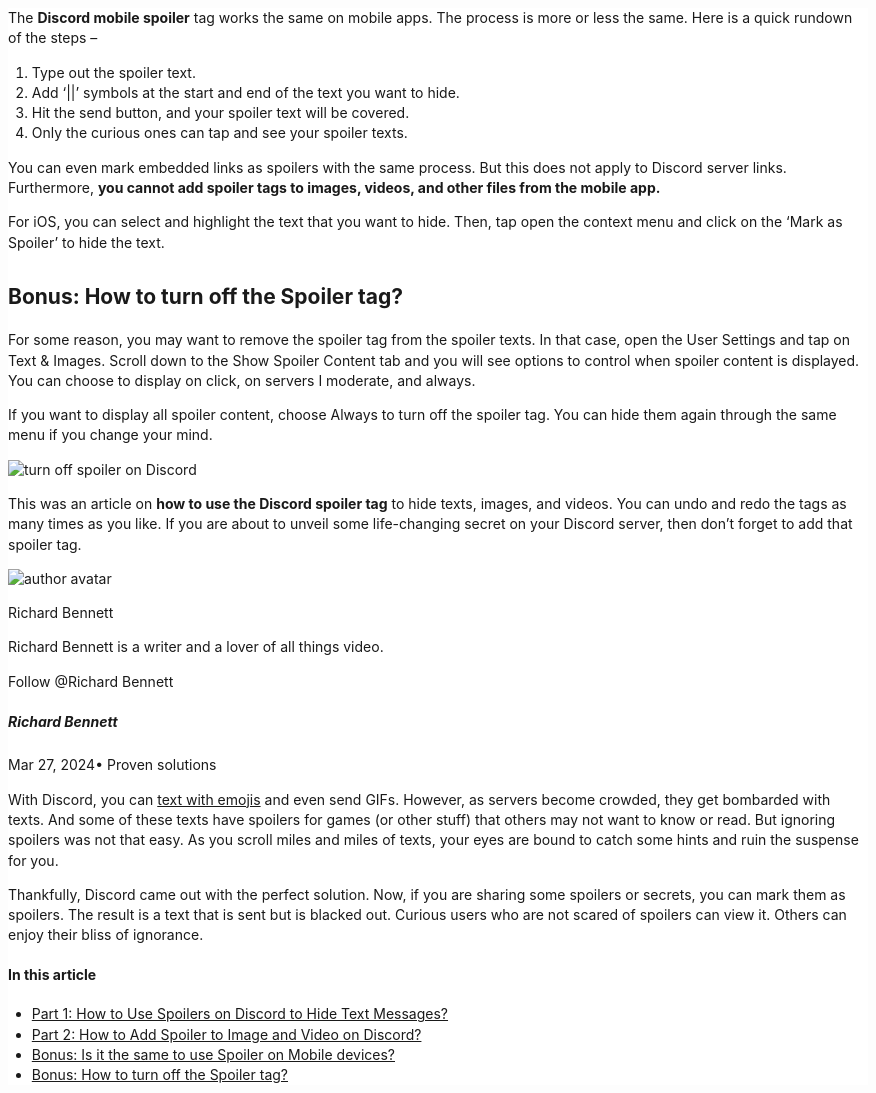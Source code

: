 The **Discord mobile spoiler** tag works the same on mobile apps. The process is more or less the same. Here is a quick rundown of the steps –

1. Type out the spoiler text.
2. Add ‘||’ symbols at the start and end of the text you want to hide.
3. Hit the send button, and your spoiler text will be covered.
4. Only the curious ones can tap and see your spoiler texts.

You can even mark embedded links as spoilers with the same process. But this does not apply to Discord server links. Furthermore, **you cannot add spoiler tags to images, videos, and other files from the mobile app.**

For iOS, you can select and highlight the text that you want to hide. Then, tap open the context menu and click on the ‘Mark as Spoiler’ to hide the text.

## Bonus: How to turn off the Spoiler tag?

For some reason, you may want to remove the spoiler tag from the spoiler texts. In that case, open the User Settings and tap on Text & Images. Scroll down to the Show Spoiler Content tab and you will see options to control when spoiler content is displayed. You can choose to display on click, on servers I moderate, and always.

If you want to display all spoiler content, choose Always to turn off the spoiler tag. You can hide them again through the same menu if you change your mind.

![turn off spoiler on Discord  ](https://images.wondershare.com/filmora/article-images/turn-off-spoiler-feature-discord.jpg)

This was an article on **how to use the Discord spoiler tag** to hide texts, images, and videos. You can undo and redo the tags as many times as you like. If you are about to unveil some life-changing secret on your Discord server, then don’t forget to add that spoiler tag.

![author avatar](https://images.wondershare.com/filmora/article-images/richard-bennett.jpg)

Richard Bennett

Richard Bennett is a writer and a lover of all things video.

Follow @Richard Bennett

##### Richard Bennett

 Mar 27, 2024• Proven solutions

With Discord, you can [text with emojis](https://tools.techidaily.com/wondershare/filmora/download/) and even send GIFs. However, as servers become crowded, they get bombarded with texts. And some of these texts have spoilers for games (or other stuff) that others may not want to know or read. But ignoring spoilers was not that easy. As you scroll miles and miles of texts, your eyes are bound to catch some hints and ruin the suspense for you.

Thankfully, Discord came out with the perfect solution. Now, if you are sharing some spoilers or secrets, you can mark them as spoilers. The result is a text that is sent but is blacked out. Curious users who are not scared of spoilers can view it. Others can enjoy their bliss of ignorance.

#### In this article

* [Part 1: How to Use Spoilers on Discord to Hide Text Messages?](#part1)
* [Part 2: How to Add Spoiler to Image and Video on Discord?](#part2)
* [Bonus: Is it the same to use Spoiler on Mobile devices?](#part3)
* [Bonus: How to turn off the Spoiler tag?](#part4)
